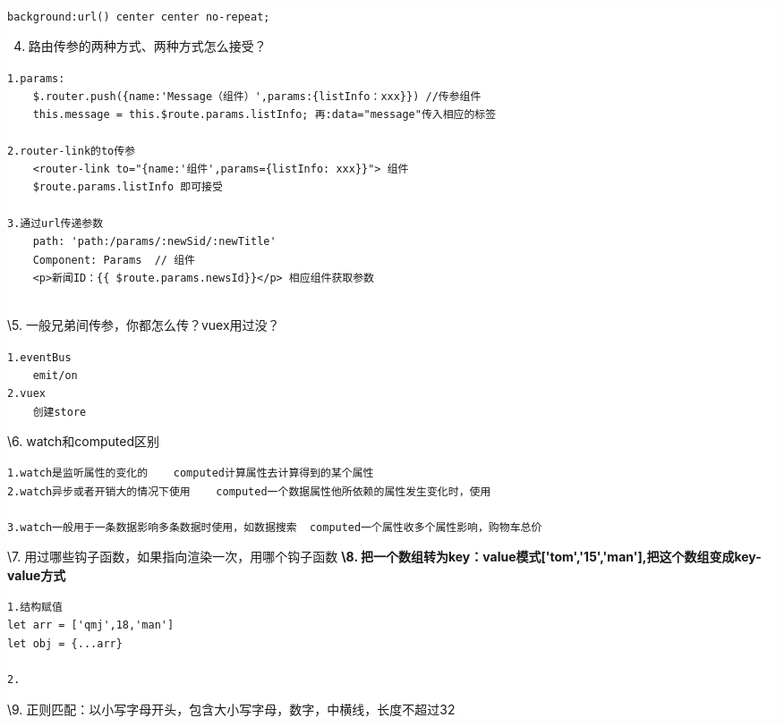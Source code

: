 ```
background:url() center center no-repeat;
```

4. 路由传参的两种方式、两种方式怎么接受？

```
1.params: 
	$.router.push({name:'Message（组件）',params:{listInfo：xxx}}) //传参组件
	this.message = this.$route.params.listInfo; 再:data="message"传入相应的标签

2.router-link的to传参
	<router-link to="{name:'组件',params={listInfo: xxx}}"> 组件
	$route.params.listInfo 即可接受

3.通过url传递参数
	path: 'path:/params/:newSid/:newTitle'
	Component: Params  // 组件
	<p>新闻ID：{{ $route.params.newsId}}</p> 相应组件获取参数
	
```



\5. 一般兄弟间传参，你都怎么传？vuex用过没？

```
1.eventBus
	emit/on
2.vuex
	创建store
```



\6. watch和computed区别

```
1.watch是监听属性的变化的 	computed计算属性去计算得到的某个属性
2.watch异步或者开销大的情况下使用	computed一个数据属性他所依赖的属性发生变化时，使用

3.watch一般用于一条数据影响多条数据时使用，如数据搜索	computed一个属性收多个属性影响，购物车总价
```



\7. 用过哪些钩子函数，如果指向渲染一次，用哪个钩子函数
**\8. 把一个数组转为key：value模式['tom','15','man'],把这个数组变成key-value方式**

```
1.结构赋值
let arr = ['qmj',18,'man']
let obj = {...arr}

2.
```



\9. 正则匹配：以小写字母开头，包含大小写字母，数字，中横线，长度不超过32 

